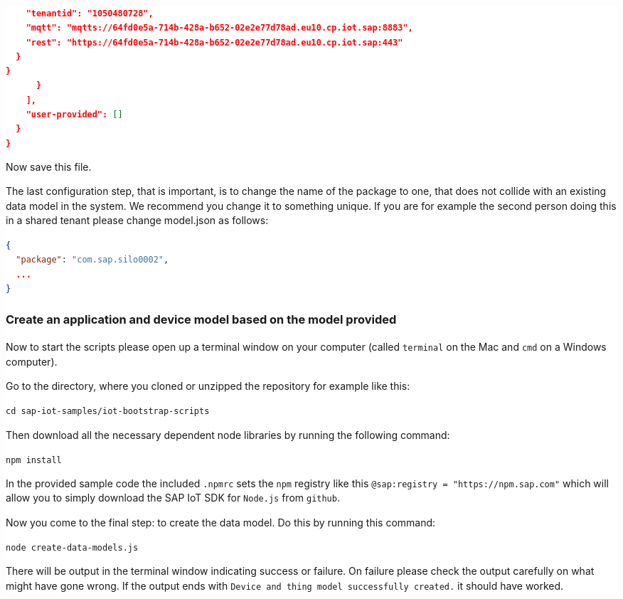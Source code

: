 ```JSON
    "tenantid": "1050480728",
    "mqtt": "mqtts://64fd0e5a-714b-428a-b652-02e2e77d78ad.eu10.cp.iot.sap:8883",
    "rest": "https://64fd0e5a-714b-428a-b652-02e2e77d78ad.eu10.cp.iot.sap:443"
  }
}
      }
    ],
    "user-provided": []
  }
}
```

Now save this file.

The last configuration step, that is important, is to change the name of the package to one, that does not collide with an existing data model in the system. We recommend you change it to something unique. If you are for example the second person doing this in a shared tenant please change model.json as follows:

```JSON
{
  "package": "com.sap.silo0002",
  ...
}
```



### Create an application and device model based on the model provided


Now to start the scripts please open up a terminal window on your computer (called `terminal` on the Mac and `cmd` on a Windows computer).

Go to the directory, where you cloned or unzipped the repository for example like this:

```Shell
cd sap-iot-samples/iot-bootstrap-scripts
```

Then download all the necessary dependent node libraries  by running the following command:

```Shell
npm install
```

In the provided sample code the included `.npmrc` sets the `npm` registry like this `@sap:registry = "https://npm.sap.com"` which will allow you to simply download the SAP IoT SDK for `Node.js` from `github`.

Now you come to the final step: to create the data model. Do this by running this command:

```Shell
node create-data-models.js
```

There will be output in the terminal window indicating success or failure. On failure please check the output carefully on what might have gone wrong. If the output ends with `Device and thing model successfully created.` it should have worked.
